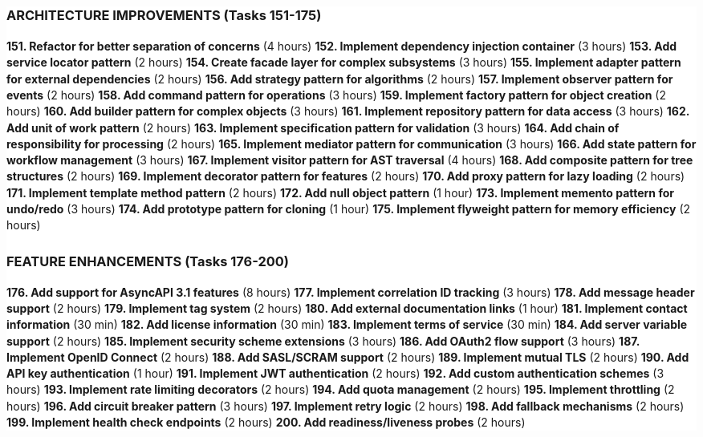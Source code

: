 ### ARCHITECTURE IMPROVEMENTS (Tasks 151-175)

**151. Refactor for better separation of concerns** (4 hours)
**152. Implement dependency injection container** (3 hours)
**153. Add service locator pattern** (2 hours)
**154. Create facade layer for complex subsystems** (3 hours)
**155. Implement adapter pattern for external dependencies** (2 hours)
**156. Add strategy pattern for algorithms** (2 hours)
**157. Implement observer pattern for events** (2 hours)
**158. Add command pattern for operations** (3 hours)
**159. Implement factory pattern for object creation** (2 hours)
**160. Add builder pattern for complex objects** (3 hours)
**161. Implement repository pattern for data access** (3 hours)
**162. Add unit of work pattern** (2 hours)
**163. Implement specification pattern for validation** (3 hours)
**164. Add chain of responsibility for processing** (2 hours)
**165. Implement mediator pattern for communication** (3 hours)
**166. Add state pattern for workflow management** (3 hours)
**167. Implement visitor pattern for AST traversal** (4 hours)
**168. Add composite pattern for tree structures** (2 hours)
**169. Implement decorator pattern for features** (2 hours)
**170. Add proxy pattern for lazy loading** (2 hours)
**171. Implement template method pattern** (2 hours)
**172. Add null object pattern** (1 hour)
**173. Implement memento pattern for undo/redo** (3 hours)
**174. Add prototype pattern for cloning** (1 hour)
**175. Implement flyweight pattern for memory efficiency** (2 hours)

### FEATURE ENHANCEMENTS (Tasks 176-200)

**176. Add support for AsyncAPI 3.1 features** (8 hours)
**177. Implement correlation ID tracking** (3 hours)
**178. Add message header support** (2 hours)
**179. Implement tag system** (2 hours)
**180. Add external documentation links** (1 hour)
**181. Implement contact information** (30 min)
**182. Add license information** (30 min)
**183. Implement terms of service** (30 min)
**184. Add server variable support** (2 hours)
**185. Implement security scheme extensions** (3 hours)
**186. Add OAuth2 flow support** (3 hours)
**187. Implement OpenID Connect** (2 hours)
**188. Add SASL/SCRAM support** (2 hours)
**189. Implement mutual TLS** (2 hours)
**190. Add API key authentication** (1 hour)
**191. Implement JWT authentication** (2 hours)
**192. Add custom authentication schemes** (3 hours)
**193. Implement rate limiting decorators** (2 hours)
**194. Add quota management** (2 hours)
**195. Implement throttling** (2 hours)
**196. Add circuit breaker pattern** (3 hours)
**197. Implement retry logic** (2 hours)
**198. Add fallback mechanisms** (2 hours)
**199. Implement health check endpoints** (2 hours)
**200. Add readiness/liveness probes** (2 hours)

